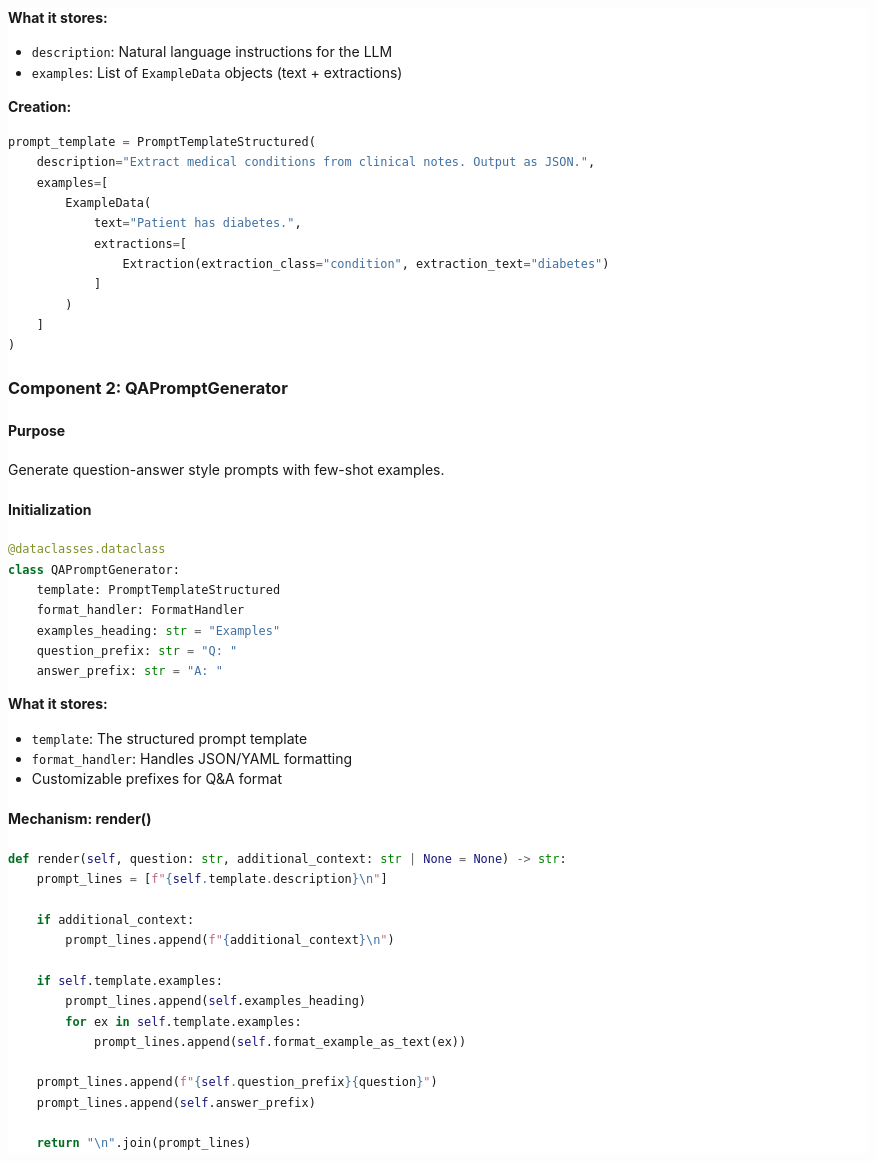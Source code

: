 **What it stores:**
- `description`: Natural language instructions for the LLM
- `examples`: List of `ExampleData` objects (text + extractions)

**Creation:**
```python
prompt_template = PromptTemplateStructured(
    description="Extract medical conditions from clinical notes. Output as JSON.",
    examples=[
        ExampleData(
            text="Patient has diabetes.",
            extractions=[
                Extraction(extraction_class="condition", extraction_text="diabetes")
            ]
        )
    ]
)
```

### Component 2: QAPromptGenerator

#### Purpose
Generate question-answer style prompts with few-shot examples.

#### Initialization
```python
@dataclasses.dataclass
class QAPromptGenerator:
    template: PromptTemplateStructured
    format_handler: FormatHandler
    examples_heading: str = "Examples"
    question_prefix: str = "Q: "
    answer_prefix: str = "A: "
```

**What it stores:**
- `template`: The structured prompt template
- `format_handler`: Handles JSON/YAML formatting
- Customizable prefixes for Q&A format

#### Mechanism: render()

```python
def render(self, question: str, additional_context: str | None = None) -> str:
    prompt_lines = [f"{self.template.description}\n"]
    
    if additional_context:
        prompt_lines.append(f"{additional_context}\n")
    
    if self.template.examples:
        prompt_lines.append(self.examples_heading)
        for ex in self.template.examples:
            prompt_lines.append(self.format_example_as_text(ex))
    
    prompt_lines.append(f"{self.question_prefix}{question}")
    prompt_lines.append(self.answer_prefix)
    
    return "\n".join(prompt_lines)
```

